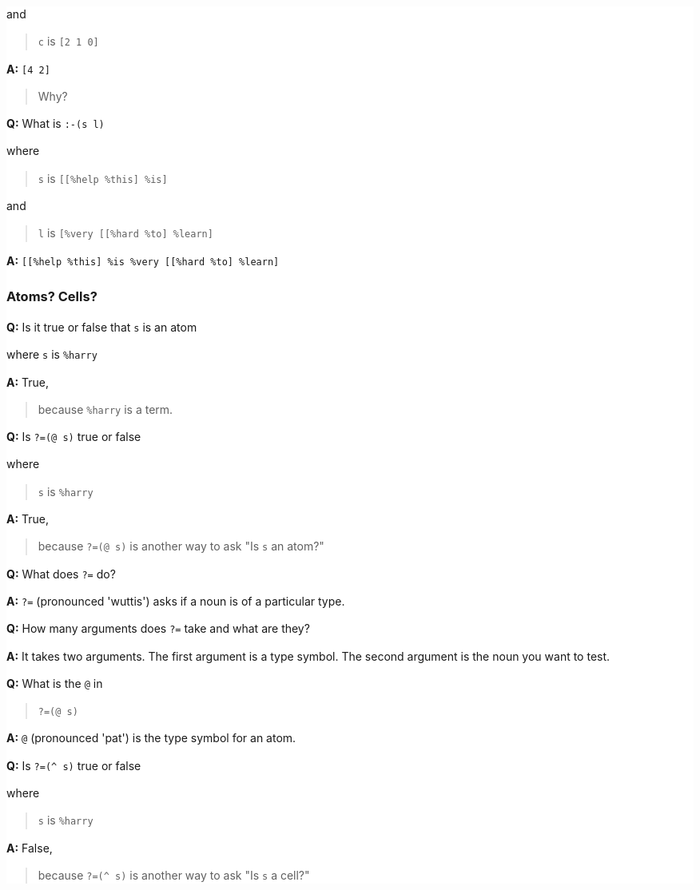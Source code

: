 and

> `c` is `[2 1 0]`

**A:** `[4 2]`

> Why?

**Q:** What is `:-(s l)`

where

> `s` is `[[%help %this] %is]`

and 

> `l` is `[%very [[%hard %to] %learn]`

**A:** `[[%help %this] %is %very [[%hard %to] %learn]`

### Atoms?  Cells?

**Q:** Is it true or false that `s` is an atom

where `s` is `%harry`

**A:** True,

> because `%harry` is a term.

**Q:** Is `?=(@ s)` true or false

where

> `s` is `%harry`

**A:** True,

> because `?=(@ s)` is another way to ask "Is `s` an atom?"

**Q:** What does `?=` do?

**A:** `?=` (pronounced 'wuttis') asks if a noun is of a particular type.

**Q:** How many arguments does `?=` take and what are they?

**A:** It takes two arguments.  The first argument is a type symbol.
The second argument is the noun you want to test.

**Q:** What is the `@` in 

> `?=(@ s)`

**A:** `@` (pronounced 'pat') is the type symbol for an atom.

**Q:** Is `?=(^ s)` true or false

where

> `s` is `%harry`

**A:** False,

> because `?=(^ s)` is another way to ask "Is `s` a cell?"
